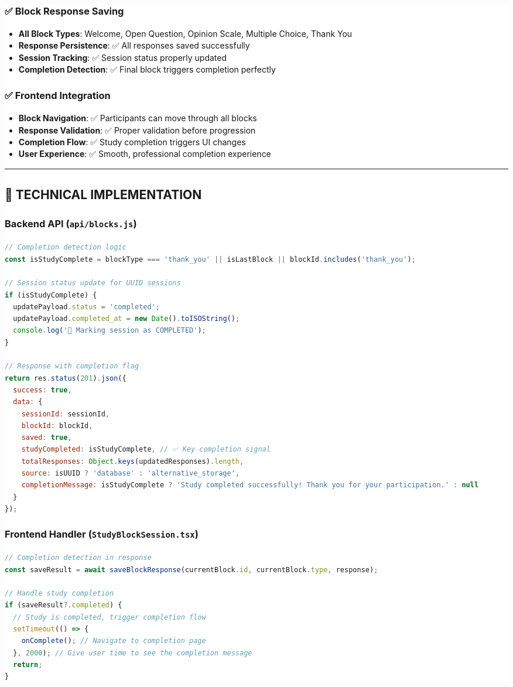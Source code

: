 ### ✅ Block Response Saving
- **All Block Types**: Welcome, Open Question, Opinion Scale, Multiple Choice, Thank You
- **Response Persistence**: ✅ All responses saved successfully
- **Session Tracking**: ✅ Session status properly updated
- **Completion Detection**: ✅ Final block triggers completion perfectly

### ✅ Frontend Integration
- **Block Navigation**: ✅ Participants can move through all blocks
- **Response Validation**: ✅ Proper validation before progression
- **Completion Flow**: ✅ Study completion triggers UI changes
- **User Experience**: ✅ Smooth, professional completion experience

---

## 🔧 TECHNICAL IMPLEMENTATION

### Backend API (`api/blocks.js`)
```javascript
// Completion detection logic
const isStudyComplete = blockType === 'thank_you' || isLastBlock || blockId.includes('thank_you');

// Session status update for UUID sessions
if (isStudyComplete) {
  updatePayload.status = 'completed';
  updatePayload.completed_at = new Date().toISOString();
  console.log('🎉 Marking session as COMPLETED');
}

// Response with completion flag
return res.status(201).json({
  success: true,
  data: {
    sessionId: sessionId,
    blockId: blockId,
    saved: true,
    studyCompleted: isStudyComplete, // ✅ Key completion signal
    totalResponses: Object.keys(updatedResponses).length,
    source: isUUID ? 'database' : 'alternative_storage',
    completionMessage: isStudyComplete ? 'Study completed successfully! Thank you for your participation.' : null
  }
});
```

### Frontend Handler (`StudyBlockSession.tsx`)
```typescript
// Completion detection in response
const saveResult = await saveBlockResponse(currentBlock.id, currentBlock.type, response);

// Handle study completion
if (saveResult?.completed) {
  // Study is completed, trigger completion flow
  setTimeout(() => {
    onComplete(); // Navigate to completion page
  }, 2000); // Give user time to see the completion message
  return;
}
```
